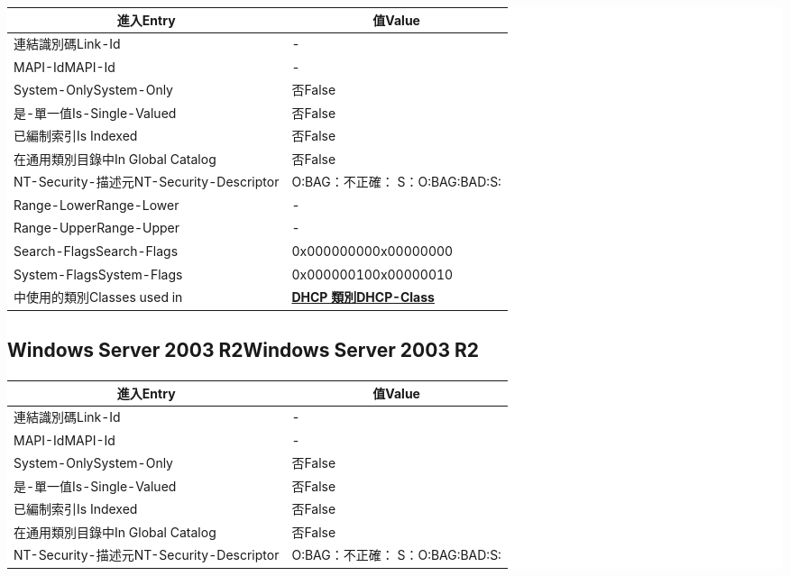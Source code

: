 

| <span data-ttu-id="15f3a-153">進入</span><span class="sxs-lookup"><span data-stu-id="15f3a-153">Entry</span></span> | <span data-ttu-id="15f3a-154">值</span><span class="sxs-lookup"><span data-stu-id="15f3a-154">Value</span></span> |
|------------------------|----------------------------------------------|
| <span data-ttu-id="15f3a-155">連結識別碼</span><span class="sxs-lookup"><span data-stu-id="15f3a-155">Link-Id</span></span>                | \-                                           |
| <span data-ttu-id="15f3a-156">MAPI-Id</span><span class="sxs-lookup"><span data-stu-id="15f3a-156">MAPI-Id</span></span>                | \-                                           |
| <span data-ttu-id="15f3a-157">System-Only</span><span class="sxs-lookup"><span data-stu-id="15f3a-157">System-Only</span></span>            | <span data-ttu-id="15f3a-158">否</span><span class="sxs-lookup"><span data-stu-id="15f3a-158">False</span></span>                                        |
| <span data-ttu-id="15f3a-159">是-單一值</span><span class="sxs-lookup"><span data-stu-id="15f3a-159">Is-Single-Valued</span></span>       | <span data-ttu-id="15f3a-160">否</span><span class="sxs-lookup"><span data-stu-id="15f3a-160">False</span></span>                                        |
| <span data-ttu-id="15f3a-161">已編制索引</span><span class="sxs-lookup"><span data-stu-id="15f3a-161">Is Indexed</span></span>             | <span data-ttu-id="15f3a-162">否</span><span class="sxs-lookup"><span data-stu-id="15f3a-162">False</span></span>                                        |
| <span data-ttu-id="15f3a-163">在通用類別目錄中</span><span class="sxs-lookup"><span data-stu-id="15f3a-163">In Global Catalog</span></span>      | <span data-ttu-id="15f3a-164">否</span><span class="sxs-lookup"><span data-stu-id="15f3a-164">False</span></span>                                        |
| <span data-ttu-id="15f3a-165">NT-Security-描述元</span><span class="sxs-lookup"><span data-stu-id="15f3a-165">NT-Security-Descriptor</span></span> | <span data-ttu-id="15f3a-166">O:BAG：不正確： S：</span><span class="sxs-lookup"><span data-stu-id="15f3a-166">O:BAG:BAD:S:</span></span>                                 |
| <span data-ttu-id="15f3a-167">Range-Lower</span><span class="sxs-lookup"><span data-stu-id="15f3a-167">Range-Lower</span></span>            | \-                                           |
| <span data-ttu-id="15f3a-168">Range-Upper</span><span class="sxs-lookup"><span data-stu-id="15f3a-168">Range-Upper</span></span>            | \-                                           |
| <span data-ttu-id="15f3a-169">Search-Flags</span><span class="sxs-lookup"><span data-stu-id="15f3a-169">Search-Flags</span></span>           | <span data-ttu-id="15f3a-170">0x00000000</span><span class="sxs-lookup"><span data-stu-id="15f3a-170">0x00000000</span></span>                                   |
| <span data-ttu-id="15f3a-171">System-Flags</span><span class="sxs-lookup"><span data-stu-id="15f3a-171">System-Flags</span></span>           | <span data-ttu-id="15f3a-172">0x00000010</span><span class="sxs-lookup"><span data-stu-id="15f3a-172">0x00000010</span></span>                                   |
| <span data-ttu-id="15f3a-173">中使用的類別</span><span class="sxs-lookup"><span data-stu-id="15f3a-173">Classes used in</span></span>        | [<span data-ttu-id="15f3a-174">**DHCP 類別**</span><span class="sxs-lookup"><span data-stu-id="15f3a-174">**DHCP-Class**</span></span>](c-dhcpclass.md)<br/> |



## <a name="windows-server-2003-r2"></a><span data-ttu-id="15f3a-175">Windows Server 2003 R2</span><span class="sxs-lookup"><span data-stu-id="15f3a-175">Windows Server 2003 R2</span></span>



| <span data-ttu-id="15f3a-176">進入</span><span class="sxs-lookup"><span data-stu-id="15f3a-176">Entry</span></span> | <span data-ttu-id="15f3a-177">值</span><span class="sxs-lookup"><span data-stu-id="15f3a-177">Value</span></span> |
|------------------------|----------------------------------------------|
| <span data-ttu-id="15f3a-178">連結識別碼</span><span class="sxs-lookup"><span data-stu-id="15f3a-178">Link-Id</span></span>                | \-                                           |
| <span data-ttu-id="15f3a-179">MAPI-Id</span><span class="sxs-lookup"><span data-stu-id="15f3a-179">MAPI-Id</span></span>                | \-                                           |
| <span data-ttu-id="15f3a-180">System-Only</span><span class="sxs-lookup"><span data-stu-id="15f3a-180">System-Only</span></span>            | <span data-ttu-id="15f3a-181">否</span><span class="sxs-lookup"><span data-stu-id="15f3a-181">False</span></span>                                        |
| <span data-ttu-id="15f3a-182">是-單一值</span><span class="sxs-lookup"><span data-stu-id="15f3a-182">Is-Single-Valued</span></span>       | <span data-ttu-id="15f3a-183">否</span><span class="sxs-lookup"><span data-stu-id="15f3a-183">False</span></span>                                        |
| <span data-ttu-id="15f3a-184">已編制索引</span><span class="sxs-lookup"><span data-stu-id="15f3a-184">Is Indexed</span></span>             | <span data-ttu-id="15f3a-185">否</span><span class="sxs-lookup"><span data-stu-id="15f3a-185">False</span></span>                                        |
| <span data-ttu-id="15f3a-186">在通用類別目錄中</span><span class="sxs-lookup"><span data-stu-id="15f3a-186">In Global Catalog</span></span>      | <span data-ttu-id="15f3a-187">否</span><span class="sxs-lookup"><span data-stu-id="15f3a-187">False</span></span>                                        |
| <span data-ttu-id="15f3a-188">NT-Security-描述元</span><span class="sxs-lookup"><span data-stu-id="15f3a-188">NT-Security-Descriptor</span></span> | <span data-ttu-id="15f3a-189">O:BAG：不正確： S：</span><span class="sxs-lookup"><span data-stu-id="15f3a-189">O:BAG:BAD:S:</span></span>                                 |